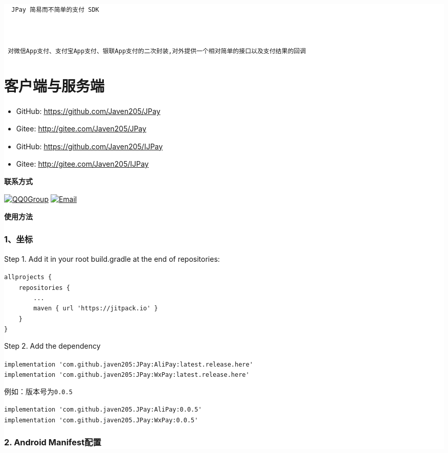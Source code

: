  
	   
 

 
	  JPay 简易而不简单的支付 SDK  
 

 
	 对微信App支付、支付宝App支付、银联App支付的二次封装,对外提供一个相对简单的接口以及支付结果的回调 
 


 
       
       
       
 


# 客户端与服务端

- GitHub: https://github.com/Javen205/JPay
- Gitee: http://gitee.com/Javen205/JPay

- GitHub: https://github.com/Javen205/IJPay
- Gitee: http://gitee.com/Javen205/IJPay

**联系方式**

[![QQ0Group][qq0GroupSvg]][qq0Group]
[![Email](https://img.shields.io/badge/Email-javendev%40126.com-yellowgreen.svg)](http://javen.blog.csdn.net)

[qq0GroupSvg]: https://img.shields.io/badge/QQ群-723992875-fba7f9.svg
[qq0Group]: http://t.cn/R17bes8

**使用方法**

### 1、坐标

Step 1. Add it in your root build.gradle at the end of repositories:
```
allprojects {
	repositories {
		...
		maven { url 'https://jitpack.io' }
	}
}
```
Step 2. Add the dependency

```
implementation 'com.github.javen205:JPay:AliPay:latest.release.here'
implementation 'com.github.javen205:JPay:WxPay:latest.release.here'
```

例如：版本号为`0.0.5`

```
implementation 'com.github.javen205.JPay:AliPay:0.0.5'
implementation 'com.github.javen205.JPay:WxPay:0.0.5'
```
### 2. Android Manifest配置
